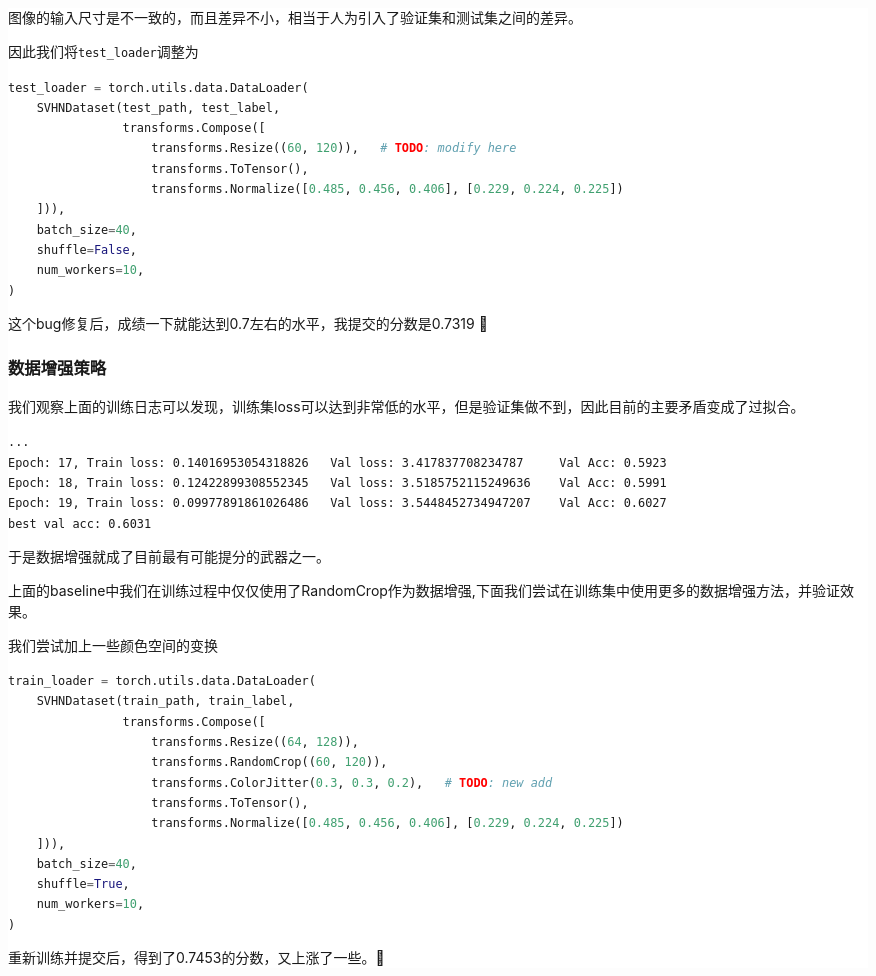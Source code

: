 图像的输入尺寸是不一致的，而且差异不小，相当于人为引入了验证集和测试集之间的差异。

因此我们将`test_loader`调整为

```python
test_loader = torch.utils.data.DataLoader(
    SVHNDataset(test_path, test_label,
                transforms.Compose([
                    transforms.Resize((60, 120)),   # TODO: modify here
                    transforms.ToTensor(),
                    transforms.Normalize([0.485, 0.456, 0.406], [0.229, 0.224, 0.225])
    ])),
    batch_size=40,
    shuffle=False,
    num_workers=10,
)
```

这个bug修复后，成绩一下就能达到0.7左右的水平，我提交的分数是0.7319 :rocket:

### 数据增强策略

我们观察上面的训练日志可以发现，训练集loss可以达到非常低的水平，但是验证集做不到，因此目前的主要矛盾变成了过拟合。


```
...
Epoch: 17, Train loss: 0.14016953054318826 	 Val loss: 3.417837708234787 	 Val Acc: 0.5923
Epoch: 18, Train loss: 0.12422899308552345 	 Val loss: 3.5185752115249636 	 Val Acc: 0.5991
Epoch: 19, Train loss: 0.09977891861026486 	 Val loss: 3.5448452734947207 	 Val Acc: 0.6027
best val acc: 0.6031
```

于是数据增强就成了目前最有可能提分的武器之一。

上面的baseline中我们在训练过程中仅仅使用了RandomCrop作为数据增强,下面我们尝试在训练集中使用更多的数据增强方法，并验证效果。

我们尝试加上一些颜色空间的变换

```python
train_loader = torch.utils.data.DataLoader(
    SVHNDataset(train_path, train_label,
                transforms.Compose([
                    transforms.Resize((64, 128)),
                    transforms.RandomCrop((60, 120)),
                    transforms.ColorJitter(0.3, 0.3, 0.2),   # TODO: new add
                    transforms.ToTensor(),
                    transforms.Normalize([0.485, 0.456, 0.406], [0.229, 0.224, 0.225])
    ])),
    batch_size=40,
    shuffle=True,
    num_workers=10,
)
```

重新训练并提交后，得到了0.7453的分数，又上涨了一些。:rocket:
